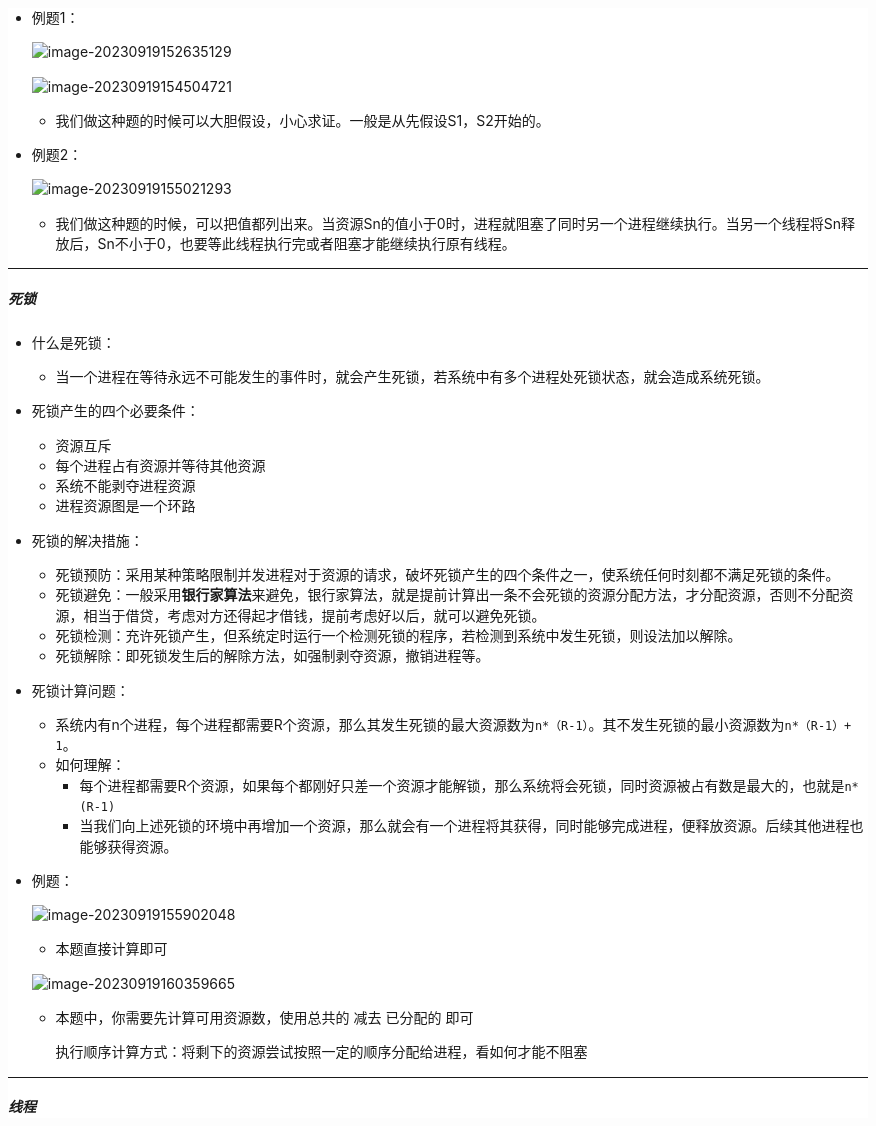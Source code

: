 

* 例题1：

  ![image-20230919152635129](./软件设计师-05.assets/image-20230919152635129.png)

  ![image-20230919154504721](./软件设计师-05.assets/image-20230919154504721.png)

  * 我们做这种题的时候可以大胆假设，小心求证。一般是从先假设S1，S2开始的。

* 例题2：

  ![image-20230919155021293](./软件设计师-05.assets/image-20230919155021293.png)

  * 我们做这种题的时候，可以把值都列出来。当资源Sn的值小于0时，进程就阻塞了同时另一个进程继续执行。当另一个线程将Sn释放后，Sn不小于0，也要等此线程执行完或者阻塞才能继续执行原有线程。



----

##### 死锁

* 什么是死锁：
  * 当一个进程在等待永远不可能发生的事件时，就会产生死锁，若系统中有多个进程处死锁状态，就会造成系统死锁。

* 死锁产生的四个必要条件：
  * 资源互斥
  * 每个进程占有资源并等待其他资源
  * 系统不能剥夺进程资源
  * 进程资源图是一个环路

* 死锁的解决措施：
  * 死锁预防：采用某种策略限制并发进程对于资源的请求，破坏死锁产生的四个条件之一，使系统任何时刻都不满足死锁的条件。
  * 死锁避免：一般采用**银行家算法**来避免，银行家算法，就是提前计算出一条不会死锁的资源分配方法，才分配资源，否则不分配资源，相当于借贷，考虑对方还得起才借钱，提前考虑好以后，就可以避免死锁。
  * 死锁检测：充许死锁产生，但系统定时运行一个检测死锁的程序，若检测到系统中发生死锁，则设法加以解除。
  * 死锁解除：即死锁发生后的解除方法，如强制剥夺资源，撤销进程等。
* 死锁计算问题：
  * 系统内有n个进程，每个进程都需要R个资源，那么其发生死锁的最大资源数为`n*（R-1）`。其不发生死锁的最小资源数为`n*（R-1）+1`。
  * 如何理解：
    * 每个进程都需要R个资源，如果每个都刚好只差一个资源才能解锁，那么系统将会死锁，同时资源被占有数是最大的，也就是`n*(R-1)`
    * 当我们向上述死锁的环境中再增加一个资源，那么就会有一个进程将其获得，同时能够完成进程，便释放资源。后续其他进程也能够获得资源。



* 例题：

  ![image-20230919155902048](./软件设计师-05.assets/image-20230919155902048.png)

  * 本题直接计算即可

  ![image-20230919160359665](./软件设计师-05.assets/image-20230919160359665.png)

  * 本题中，你需要先计算可用资源数，使用总共的 减去 已分配的 即可

    执行顺序计算方式：将剩下的资源尝试按照一定的顺序分配给进程，看如何才能不阻塞

----

##### 线程
